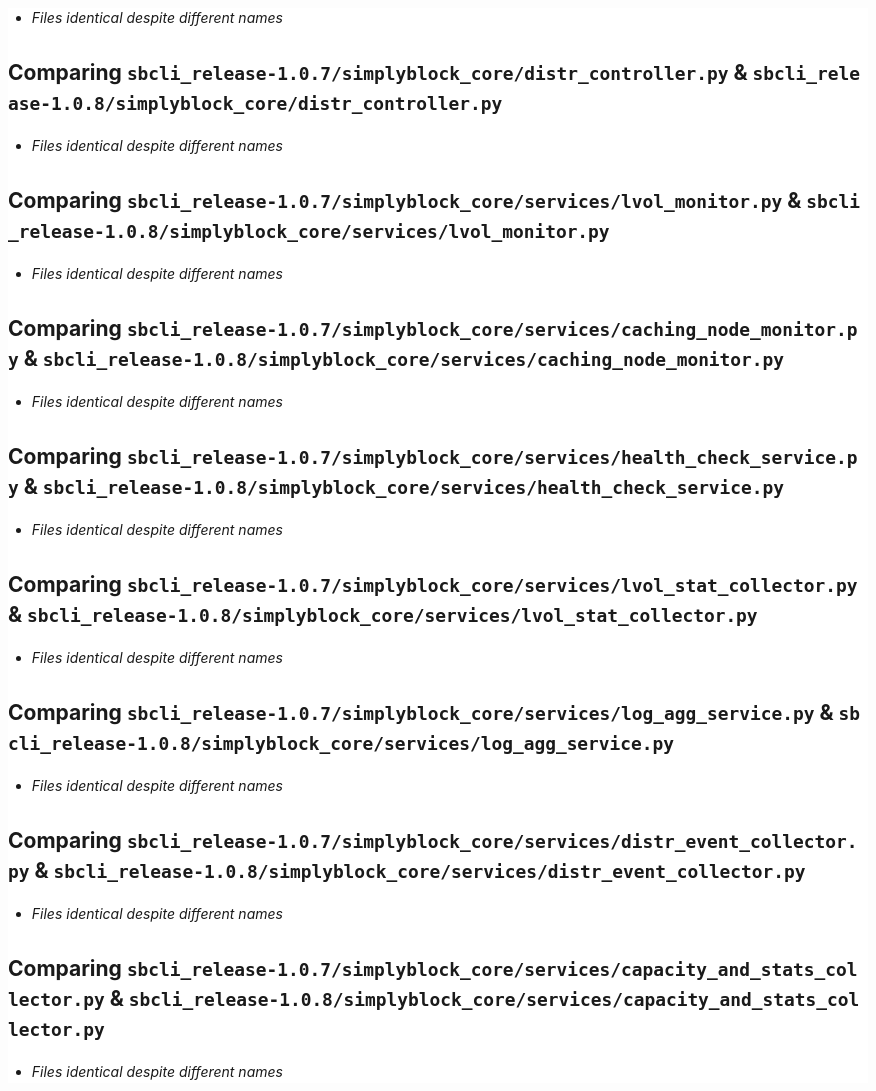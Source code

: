  * *Files identical despite different names*

## Comparing `sbcli_release-1.0.7/simplyblock_core/distr_controller.py` & `sbcli_release-1.0.8/simplyblock_core/distr_controller.py`

 * *Files identical despite different names*

## Comparing `sbcli_release-1.0.7/simplyblock_core/services/lvol_monitor.py` & `sbcli_release-1.0.8/simplyblock_core/services/lvol_monitor.py`

 * *Files identical despite different names*

## Comparing `sbcli_release-1.0.7/simplyblock_core/services/caching_node_monitor.py` & `sbcli_release-1.0.8/simplyblock_core/services/caching_node_monitor.py`

 * *Files identical despite different names*

## Comparing `sbcli_release-1.0.7/simplyblock_core/services/health_check_service.py` & `sbcli_release-1.0.8/simplyblock_core/services/health_check_service.py`

 * *Files identical despite different names*

## Comparing `sbcli_release-1.0.7/simplyblock_core/services/lvol_stat_collector.py` & `sbcli_release-1.0.8/simplyblock_core/services/lvol_stat_collector.py`

 * *Files identical despite different names*

## Comparing `sbcli_release-1.0.7/simplyblock_core/services/log_agg_service.py` & `sbcli_release-1.0.8/simplyblock_core/services/log_agg_service.py`

 * *Files identical despite different names*

## Comparing `sbcli_release-1.0.7/simplyblock_core/services/distr_event_collector.py` & `sbcli_release-1.0.8/simplyblock_core/services/distr_event_collector.py`

 * *Files identical despite different names*

## Comparing `sbcli_release-1.0.7/simplyblock_core/services/capacity_and_stats_collector.py` & `sbcli_release-1.0.8/simplyblock_core/services/capacity_and_stats_collector.py`

 * *Files identical despite different names*
